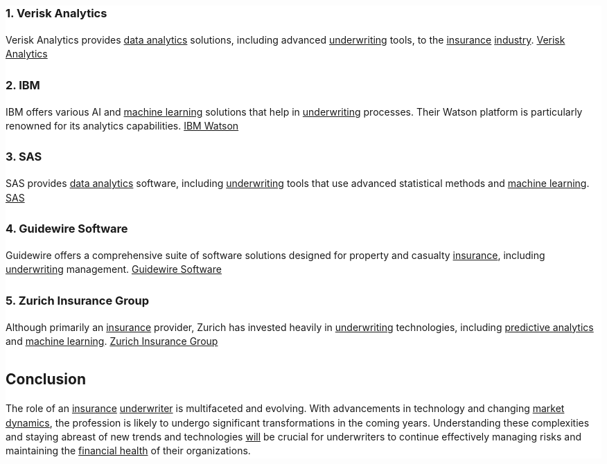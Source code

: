 ### 1. Verisk Analytics
Verisk Analytics provides [data analytics](../d/data_analytics.md) solutions, including advanced [underwriting](../u/underwriting.md) tools, to the [insurance](../i/insurance.md) [industry](../i/industry.md).
[Verisk Analytics](https://www.verisk.com/)

### 2. IBM
IBM offers various AI and [machine learning](../m/machine_learning.md) solutions that help in [underwriting](../u/underwriting.md) processes. Their Watson platform is particularly renowned for its analytics capabilities.
[IBM Watson](https://www.ibm.com/watson/)

### 3. SAS
SAS provides [data analytics](../d/data_analytics.md) software, including [underwriting](../u/underwriting.md) tools that use advanced statistical methods and [machine learning](../m/machine_learning.md).
[SAS](https://www.sas.com/)

### 4. Guidewire Software
Guidewire offers a comprehensive suite of software solutions designed for property and casualty [insurance](../i/insurance.md), including [underwriting](../u/underwriting.md) management.
[Guidewire Software](https://www.guidewire.com/)

### 5. Zurich Insurance Group
Although primarily an [insurance](../i/insurance.md) provider, Zurich has invested heavily in [underwriting](../u/underwriting.md) technologies, including [predictive analytics](../p/predictive_analytics.md) and [machine learning](../m/machine_learning.md).
[Zurich Insurance Group](https://www.zurich.com/)

## Conclusion

The role of an [insurance](../i/insurance.md) [underwriter](../u/underwriter.md) is multifaceted and evolving. With advancements in technology and changing [market dynamics](../m/market_dynamics.md), the profession is likely to undergo significant transformations in the coming years. Understanding these complexities and staying abreast of new trends and technologies [will](../w/will.md) be crucial for underwriters to continue effectively managing risks and maintaining the [financial health](../f/financial_health.md) of their organizations.